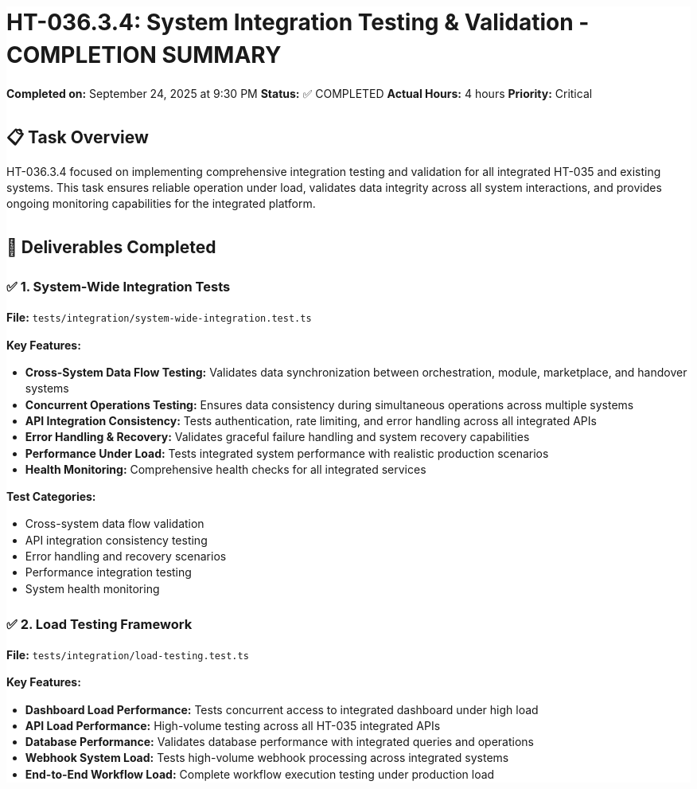 # HT-036.3.4: System Integration Testing & Validation - COMPLETION SUMMARY

**Completed on:** September 24, 2025 at 9:30 PM
**Status:** ✅ COMPLETED
**Actual Hours:** 4 hours
**Priority:** Critical

## 📋 Task Overview

HT-036.3.4 focused on implementing comprehensive integration testing and validation for all integrated HT-035 and existing systems. This task ensures reliable operation under load, validates data integrity across all system interactions, and provides ongoing monitoring capabilities for the integrated platform.

## 🎯 Deliverables Completed

### ✅ 1. System-Wide Integration Tests
**File:** `tests/integration/system-wide-integration.test.ts`

**Key Features:**
- **Cross-System Data Flow Testing:** Validates data synchronization between orchestration, module, marketplace, and handover systems
- **Concurrent Operations Testing:** Ensures data consistency during simultaneous operations across multiple systems
- **API Integration Consistency:** Tests authentication, rate limiting, and error handling across all integrated APIs
- **Error Handling & Recovery:** Validates graceful failure handling and system recovery capabilities
- **Performance Under Load:** Tests integrated system performance with realistic production scenarios
- **Health Monitoring:** Comprehensive health checks for all integrated services

**Test Categories:**
- Cross-system data flow validation
- API integration consistency testing
- Error handling and recovery scenarios
- Performance integration testing
- System health monitoring

### ✅ 2. Load Testing Framework
**File:** `tests/integration/load-testing.test.ts`

**Key Features:**
- **Dashboard Load Performance:** Tests concurrent access to integrated dashboard under high load
- **API Load Performance:** High-volume testing across all HT-035 integrated APIs
- **Database Performance:** Validates database performance with integrated queries and operations
- **Webhook System Load:** Tests high-volume webhook processing across integrated systems
- **End-to-End Workflow Load:** Complete workflow execution testing under production load
